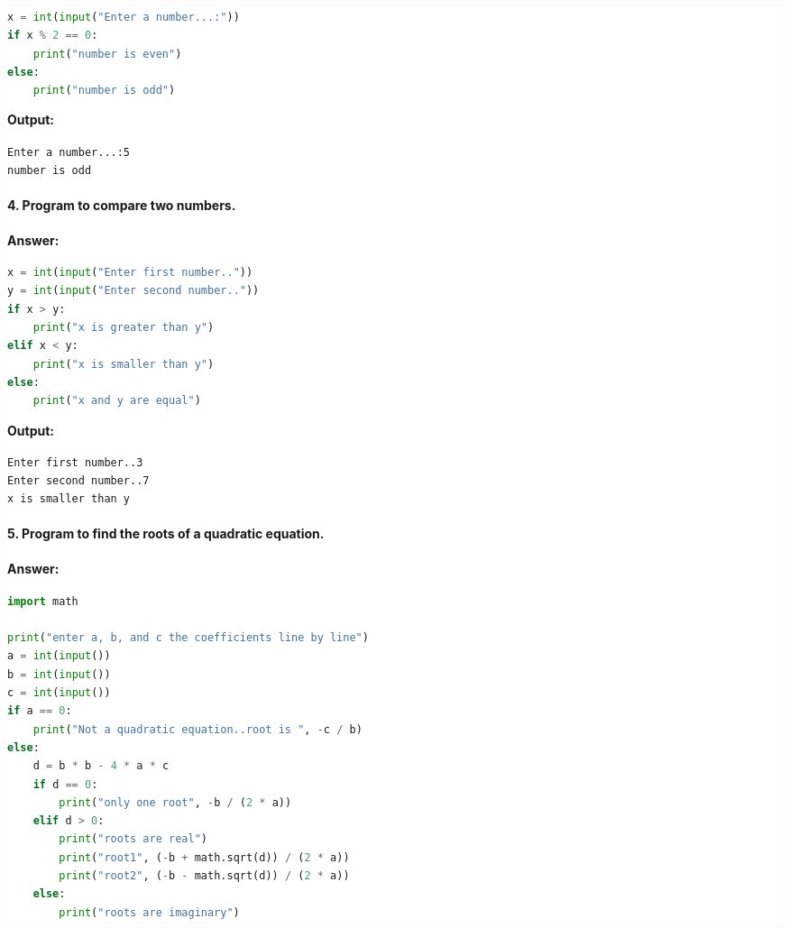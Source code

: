 ```python
x = int(input("Enter a number...:"))
if x % 2 == 0:
    print("number is even")
else:
    print("number is odd")
```

**Output:**

```
Enter a number...:5
number is odd
```

#### 4. Program to compare two numbers.

**Answer:**

```python
x = int(input("Enter first number.."))
y = int(input("Enter second number.."))
if x > y:
    print("x is greater than y")
elif x < y:
    print("x is smaller than y")
else:
    print("x and y are equal")
```

**Output:**

```
Enter first number..3
Enter second number..7
x is smaller than y
```

#### 5. Program to find the roots of a quadratic equation.

**Answer:**

```python
import math

print("enter a, b, and c the coefficients line by line")
a = int(input())
b = int(input())
c = int(input())
if a == 0:
    print("Not a quadratic equation..root is ", -c / b)
else:
    d = b * b - 4 * a * c
    if d == 0:
        print("only one root", -b / (2 * a))
    elif d > 0:
        print("roots are real")
        print("root1", (-b + math.sqrt(d)) / (2 * a))
        print("root2", (-b - math.sqrt(d)) / (2 * a))
    else:
        print("roots are imaginary")
```
